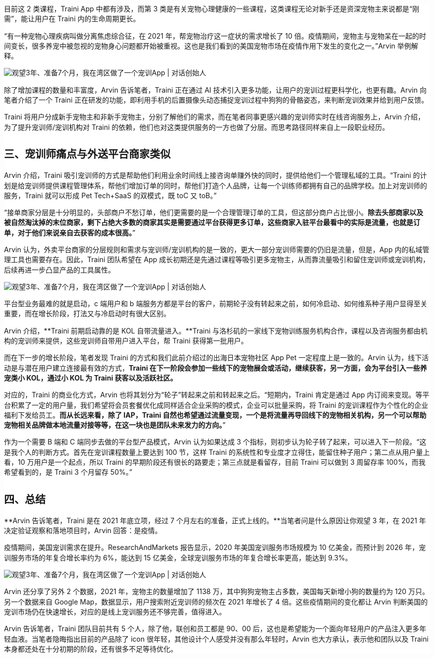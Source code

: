 目前这 2 类课程，Traini App 中都有涉及，而第 3 类是有关宠物心理健康的一些课程，这类课程无论对新手还是资深宠物主来说都是“刚需”，能让用户在 Traini 内的生命周期更长。

“有一种宠物心理疾病叫做分离焦虑综合征，在 2021 年，帮宠物治疗这一症状的需求增长了 10 倍。疫情期间，宠物主与宠物呆在一起的时间变长，很多养宠中被忽视的宠物身心问题都开始被重视。这也是我们看到的美国宠物市场在疫情作用下发生的变化之一。”Arvin 举例解释。

![观望3年、准备7个月，我在湾区做了一个宠训App | 对话创始人](https://image.yunyingpai.com/wp/2022/09/xQoU3FdfC9rIiexLRtti.png)

除了增加课程的数量和丰富度，Arvin 告诉笔者，Traini 正在通过 AI 技术引入更多功能，让用户的宠训过程更科学化，也更有趣。Arvin 向笔者介绍了一个 Traini 正在研发的功能，即利用手机的后置摄像头动态捕捉宠训过程中狗狗的骨骼姿态，来判断宠训效果并给到用户反馈。

Traini 将用户分成新手宠物主和非新手宠物主，分别了解他们的需求，而在笔者同事更感兴趣的宠训师实时在线咨询服务上，Arvin 介绍，为了提升宠训师/宠训机构对 Traini 的依赖，他们也对这类提供服务的一方也做了分层。而思考路径同样来自上一段职业经历。

## 三、宠训师痛点与外送平台商家类似

Arvin 介绍，Traini 吸引宠训师的方式是帮助他们利用业余时间线上接咨询单赚外快的同时，提供给他们一个管理私域的工具。“Traini 的计划是给宠训师提供课程管理体系，帮他们增加订单的同时，帮他们打造个人品牌，让每一个训练师都拥有自己的品牌学校。加上对宠训师的服务，Traini 就可以形成 Pet Tech+SaaS 的双模式，既 toC 又 toB。”

“接单商家分层是十分明显的，头部商户不愁订单，他们更需要的是一个合理管理订单的工具，但这部分商户占比很小。**除去头部商家以及被自然淘汰掉的末位商家，剩下占绝大多数的商家其实是需要通过平台获得更多订单，这些商家入驻平台最看中的实际是流量，也就是订单，对于他们来说亲自去获客的成本很高。**”

Arvin 认为，外卖平台商家的分层规则和需求与宠训师/宠训机构的是一致的，更大一部分宠训师需要的仍旧是流量，但是，App 内的私域管理工具也需要存在。因此，Traini 团队希望在 App 成长初期还是先通过课程等吸引更多宠物主，从而靠流量吸引和留住宠训师或宠训机构，后续再进一步凸显产品的工具属性。

![观望3年、准备7个月，我在湾区做了一个宠训App | 对话创始人](https://image.yunyingpai.com/wp/2022/09/p4f5jbPYGN6DxSATw2LQ.jpeg)

平台型业务最难的就是启动，c 端用户和 b 端服务方都是平台的客户，前期轮子没有转起来之前，如何冷启动、如何维系种子用户显得至关重要，而在增长阶段，打法又与冷启动时有很大区别。

Arvin 介绍，**Traini 前期启动靠的是 KOL 自带流量进入。**Traini 与洛杉矶的一家线下宠物训练服务机构合作，课程以及咨询服务都由机构的宠训师来提供，这些宠训师自带用户进入平台，帮 Traini 获得第一批用户。

而在下一步的增长阶段，笔者发现 Traini 的方式和我们此前介绍过的出海日本宠物社区 App Pet 一定程度上是一致的。Arvin 认为，线下活动是与潜在用户建立连接最有效的方式，**Traini 在下一阶段会参加一些线下的宠物展会或活动，继续获客，另一方面，会为平台引入一些养宠类小 KOL，通过小 KOL 为 Traini 获客以及活跃社区。**

对应的，Traini 的商业化方式，Arvin 也将其划分为“轮子”转起来之前和转起来之后。“短期内，Traini 肯定是通过 App 内订阅来变现。等平台积累了一定的用户量，我们希望将会员套餐优化成同样适合企业采购的模式，企业可以批量采购，将 Traini 的宠训课程作为个性化的企业福利下发给员工。**而从长远来看，除了 IAP，Traini 自然也希望通过流量变现，一个是将流量再导回线下的宠物相关机构，另一个可以帮助宠物相关品牌做本地流量对接等等，在这一块也是团队未来发力的方向。**”

作为一个需要 B 端和 C 端同步去做的平台型产品模式，Arvin 认为如果达成 3 个指标，则初步认为轮子转了起来，可以进入下一阶段。“这是我个人的判断方式。首先在宠训课程数量上要达到 100 节，这样 Traini 的系统性和专业度才立得住，能留住种子用户；第二点从用户量上看，10 万用户是一个起点，所以 Traini 的早期阶段还有很长的路要走；第三点就是看留存，目前 Traini 可以做到 3 周留存率 100%，而我希望看到的，是 Traini 3 个月留存 50%。”

## 四、总结

**Arvin 告诉笔者，Traini 是在 2021 年底立项，经过 7 个月左右的准备，正式上线的。**当笔者问是什么原因让你观望 3 年，在 2021 年决定验证观察和落地项目时，Arvin 回答：是疫情。

疫情期间，美国宠训需求在提升。ResearchAndMarkets 报告显示，2020 年美国宠训服务市场规模为 10 亿美金，而预计到 2026 年，宠训服务市场的年复合增长率约为 6%，能达到 15 亿美金，全球宠训服务市场的年复合增长率更高，能达到 9.3%。

![观望3年、准备7个月，我在湾区做了一个宠训App | 对话创始人](https://image.yunyingpai.com/wp/2022/09/lDLmOwneyCeZdfRddVZG.png)

Arvin 还分享了另外 2 个数据，2021 年，宠物主的数量增加了 1138 万，其中狗狗宠物主占多数，美国每天新增小狗的数量约为 120 万只。另一个数据来自 Google Map，数据显示，用户搜索附近宠训师的频次在 2021 年增长了 4 倍。这些疫情期间的变化都让 Arvin 判断美国的宠训市场仍在快速增长，对应的是线上宠训服务还不够完善，值得进入。

Arvin 告诉笔者，Traini 团队目前共有 5 个人，除了他，联创和员工都是 90、00 后，这也是希望能为一个面向年轻用户的产品注入更多年轻血液。当笔者隐晦指出目前的产品除了 icon 很年轻，其他设计个人感受并没有那么年轻时，Arvin 也大方承认，表示他和团队以及 Traini 本身都还处在十分初期的阶段，还有很多不足等待优化。
